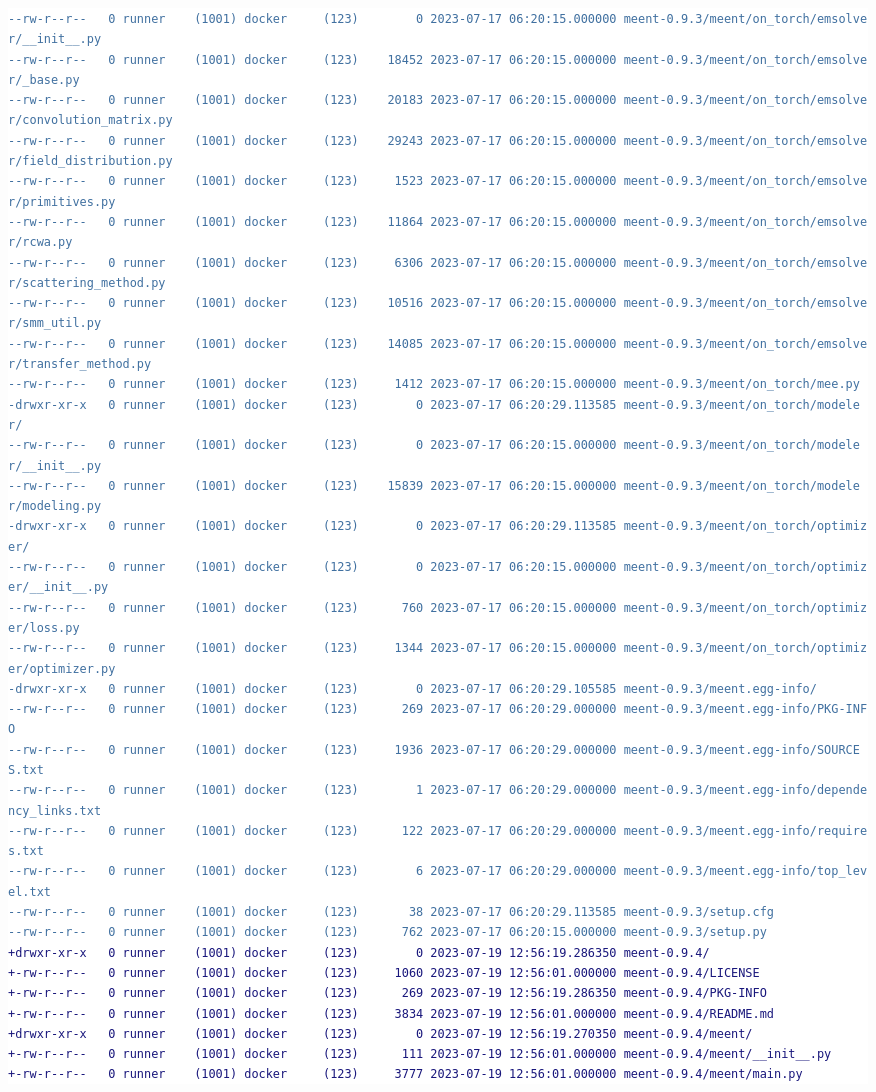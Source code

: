 ```diff
--rw-r--r--   0 runner    (1001) docker     (123)        0 2023-07-17 06:20:15.000000 meent-0.9.3/meent/on_torch/emsolver/__init__.py
--rw-r--r--   0 runner    (1001) docker     (123)    18452 2023-07-17 06:20:15.000000 meent-0.9.3/meent/on_torch/emsolver/_base.py
--rw-r--r--   0 runner    (1001) docker     (123)    20183 2023-07-17 06:20:15.000000 meent-0.9.3/meent/on_torch/emsolver/convolution_matrix.py
--rw-r--r--   0 runner    (1001) docker     (123)    29243 2023-07-17 06:20:15.000000 meent-0.9.3/meent/on_torch/emsolver/field_distribution.py
--rw-r--r--   0 runner    (1001) docker     (123)     1523 2023-07-17 06:20:15.000000 meent-0.9.3/meent/on_torch/emsolver/primitives.py
--rw-r--r--   0 runner    (1001) docker     (123)    11864 2023-07-17 06:20:15.000000 meent-0.9.3/meent/on_torch/emsolver/rcwa.py
--rw-r--r--   0 runner    (1001) docker     (123)     6306 2023-07-17 06:20:15.000000 meent-0.9.3/meent/on_torch/emsolver/scattering_method.py
--rw-r--r--   0 runner    (1001) docker     (123)    10516 2023-07-17 06:20:15.000000 meent-0.9.3/meent/on_torch/emsolver/smm_util.py
--rw-r--r--   0 runner    (1001) docker     (123)    14085 2023-07-17 06:20:15.000000 meent-0.9.3/meent/on_torch/emsolver/transfer_method.py
--rw-r--r--   0 runner    (1001) docker     (123)     1412 2023-07-17 06:20:15.000000 meent-0.9.3/meent/on_torch/mee.py
-drwxr-xr-x   0 runner    (1001) docker     (123)        0 2023-07-17 06:20:29.113585 meent-0.9.3/meent/on_torch/modeler/
--rw-r--r--   0 runner    (1001) docker     (123)        0 2023-07-17 06:20:15.000000 meent-0.9.3/meent/on_torch/modeler/__init__.py
--rw-r--r--   0 runner    (1001) docker     (123)    15839 2023-07-17 06:20:15.000000 meent-0.9.3/meent/on_torch/modeler/modeling.py
-drwxr-xr-x   0 runner    (1001) docker     (123)        0 2023-07-17 06:20:29.113585 meent-0.9.3/meent/on_torch/optimizer/
--rw-r--r--   0 runner    (1001) docker     (123)        0 2023-07-17 06:20:15.000000 meent-0.9.3/meent/on_torch/optimizer/__init__.py
--rw-r--r--   0 runner    (1001) docker     (123)      760 2023-07-17 06:20:15.000000 meent-0.9.3/meent/on_torch/optimizer/loss.py
--rw-r--r--   0 runner    (1001) docker     (123)     1344 2023-07-17 06:20:15.000000 meent-0.9.3/meent/on_torch/optimizer/optimizer.py
-drwxr-xr-x   0 runner    (1001) docker     (123)        0 2023-07-17 06:20:29.105585 meent-0.9.3/meent.egg-info/
--rw-r--r--   0 runner    (1001) docker     (123)      269 2023-07-17 06:20:29.000000 meent-0.9.3/meent.egg-info/PKG-INFO
--rw-r--r--   0 runner    (1001) docker     (123)     1936 2023-07-17 06:20:29.000000 meent-0.9.3/meent.egg-info/SOURCES.txt
--rw-r--r--   0 runner    (1001) docker     (123)        1 2023-07-17 06:20:29.000000 meent-0.9.3/meent.egg-info/dependency_links.txt
--rw-r--r--   0 runner    (1001) docker     (123)      122 2023-07-17 06:20:29.000000 meent-0.9.3/meent.egg-info/requires.txt
--rw-r--r--   0 runner    (1001) docker     (123)        6 2023-07-17 06:20:29.000000 meent-0.9.3/meent.egg-info/top_level.txt
--rw-r--r--   0 runner    (1001) docker     (123)       38 2023-07-17 06:20:29.113585 meent-0.9.3/setup.cfg
--rw-r--r--   0 runner    (1001) docker     (123)      762 2023-07-17 06:20:15.000000 meent-0.9.3/setup.py
+drwxr-xr-x   0 runner    (1001) docker     (123)        0 2023-07-19 12:56:19.286350 meent-0.9.4/
+-rw-r--r--   0 runner    (1001) docker     (123)     1060 2023-07-19 12:56:01.000000 meent-0.9.4/LICENSE
+-rw-r--r--   0 runner    (1001) docker     (123)      269 2023-07-19 12:56:19.286350 meent-0.9.4/PKG-INFO
+-rw-r--r--   0 runner    (1001) docker     (123)     3834 2023-07-19 12:56:01.000000 meent-0.9.4/README.md
+drwxr-xr-x   0 runner    (1001) docker     (123)        0 2023-07-19 12:56:19.270350 meent-0.9.4/meent/
+-rw-r--r--   0 runner    (1001) docker     (123)      111 2023-07-19 12:56:01.000000 meent-0.9.4/meent/__init__.py
+-rw-r--r--   0 runner    (1001) docker     (123)     3777 2023-07-19 12:56:01.000000 meent-0.9.4/meent/main.py
```
